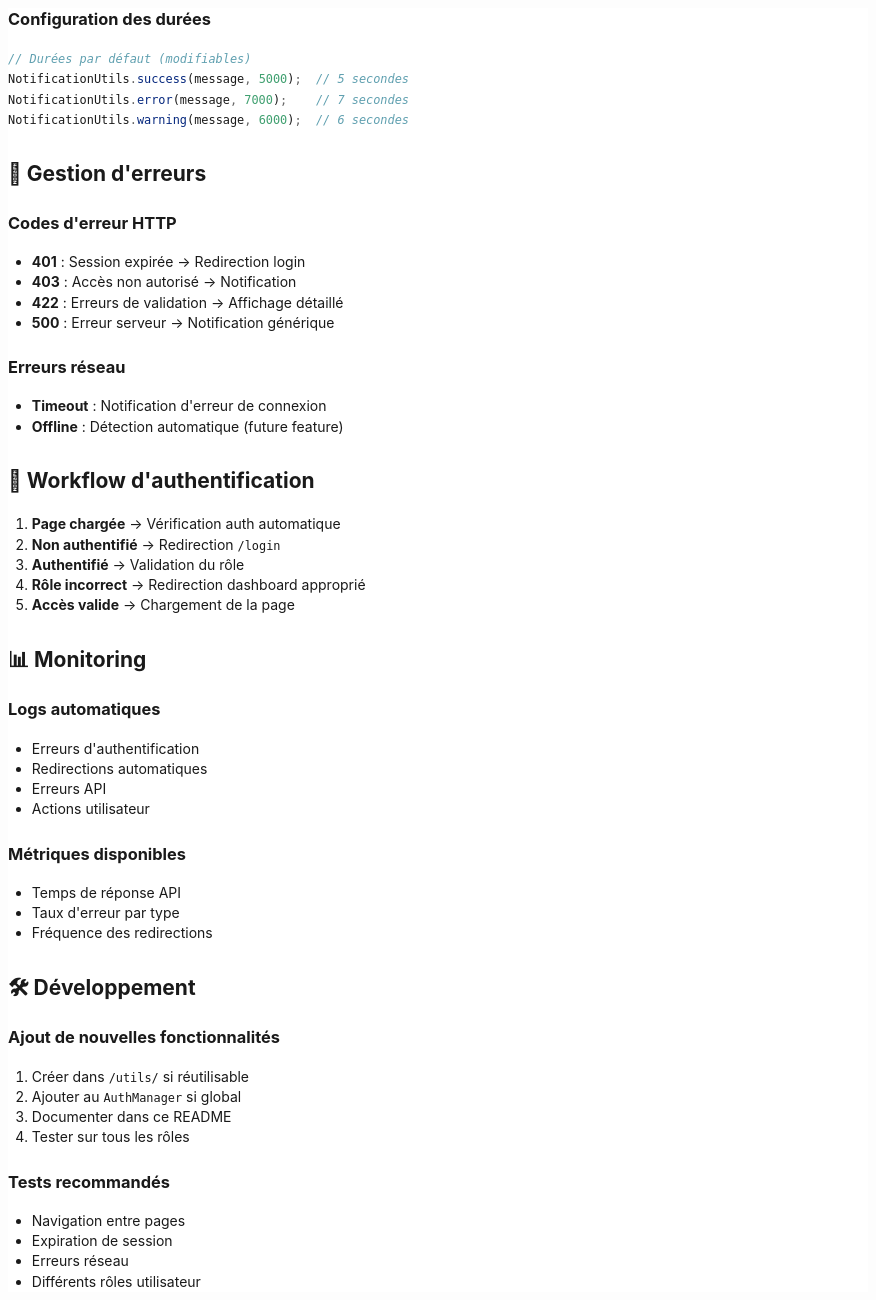 ### Configuration des durées
```javascript
// Durées par défaut (modifiables)
NotificationUtils.success(message, 5000);  // 5 secondes
NotificationUtils.error(message, 7000);    // 7 secondes
NotificationUtils.warning(message, 6000);  // 6 secondes
```

## 🚨 Gestion d'erreurs

### Codes d'erreur HTTP
- **401** : Session expirée → Redirection login
- **403** : Accès non autorisé → Notification
- **422** : Erreurs de validation → Affichage détaillé
- **500** : Erreur serveur → Notification générique

### Erreurs réseau
- **Timeout** : Notification d'erreur de connexion
- **Offline** : Détection automatique (future feature)

## 🔄 Workflow d'authentification

1. **Page chargée** → Vérification auth automatique
2. **Non authentifié** → Redirection `/login`
3. **Authentifié** → Validation du rôle
4. **Rôle incorrect** → Redirection dashboard approprié
5. **Accès valide** → Chargement de la page

## 📊 Monitoring

### Logs automatiques
- Erreurs d'authentification
- Redirections automatiques
- Erreurs API
- Actions utilisateur

### Métriques disponibles
- Temps de réponse API
- Taux d'erreur par type
- Fréquence des redirections

## 🛠️ Développement

### Ajout de nouvelles fonctionnalités
1. Créer dans `/utils/` si réutilisable
2. Ajouter au `AuthManager` si global
3. Documenter dans ce README
4. Tester sur tous les rôles

### Tests recommandés
- Navigation entre pages
- Expiration de session
- Erreurs réseau
- Différents rôles utilisateur
